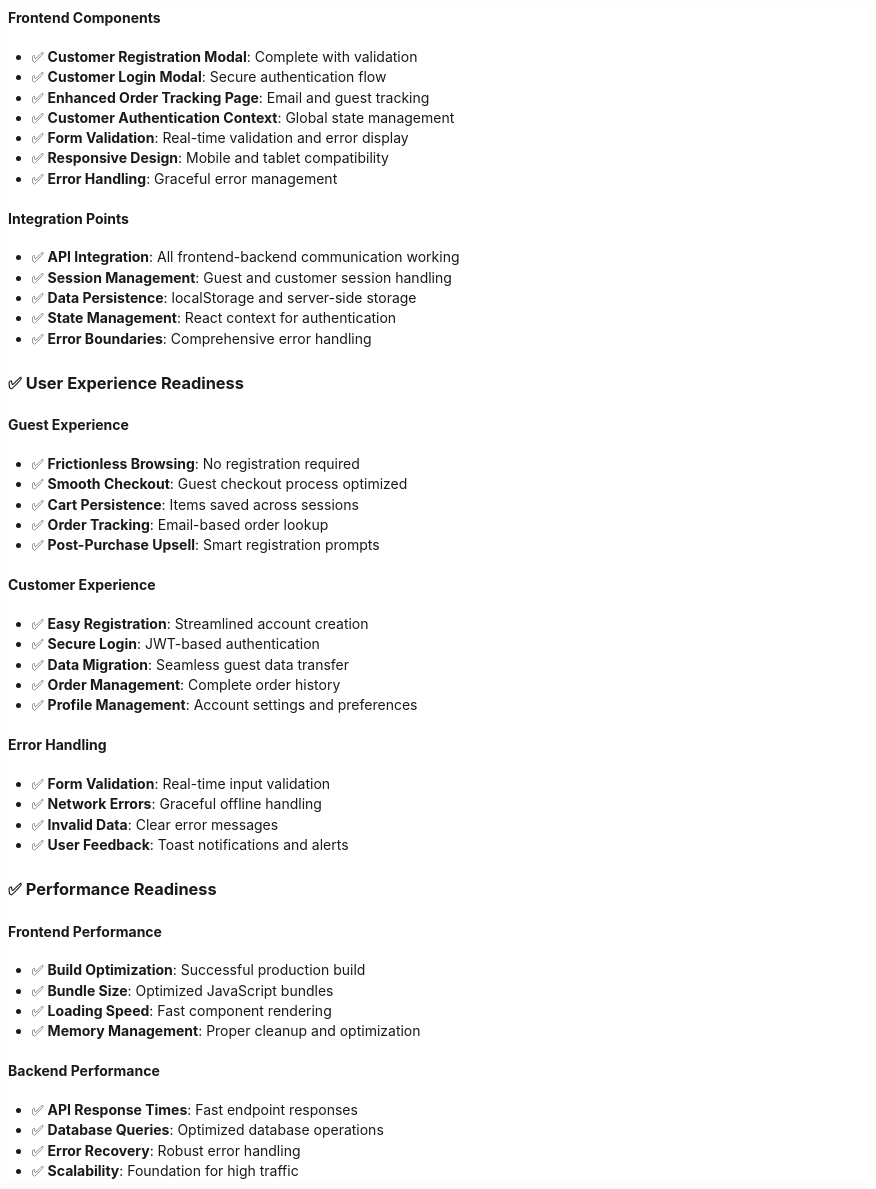 #### Frontend Components
- ✅ **Customer Registration Modal**: Complete with validation
- ✅ **Customer Login Modal**: Secure authentication flow
- ✅ **Enhanced Order Tracking Page**: Email and guest tracking
- ✅ **Customer Authentication Context**: Global state management
- ✅ **Form Validation**: Real-time validation and error display
- ✅ **Responsive Design**: Mobile and tablet compatibility
- ✅ **Error Handling**: Graceful error management

#### Integration Points
- ✅ **API Integration**: All frontend-backend communication working
- ✅ **Session Management**: Guest and customer session handling
- ✅ **Data Persistence**: localStorage and server-side storage
- ✅ **State Management**: React context for authentication
- ✅ **Error Boundaries**: Comprehensive error handling

### ✅ User Experience Readiness

#### Guest Experience
- ✅ **Frictionless Browsing**: No registration required
- ✅ **Smooth Checkout**: Guest checkout process optimized
- ✅ **Cart Persistence**: Items saved across sessions
- ✅ **Order Tracking**: Email-based order lookup
- ✅ **Post-Purchase Upsell**: Smart registration prompts

#### Customer Experience
- ✅ **Easy Registration**: Streamlined account creation
- ✅ **Secure Login**: JWT-based authentication
- ✅ **Data Migration**: Seamless guest data transfer
- ✅ **Order Management**: Complete order history
- ✅ **Profile Management**: Account settings and preferences

#### Error Handling
- ✅ **Form Validation**: Real-time input validation
- ✅ **Network Errors**: Graceful offline handling
- ✅ **Invalid Data**: Clear error messages
- ✅ **User Feedback**: Toast notifications and alerts

### ✅ Performance Readiness

#### Frontend Performance
- ✅ **Build Optimization**: Successful production build
- ✅ **Bundle Size**: Optimized JavaScript bundles
- ✅ **Loading Speed**: Fast component rendering
- ✅ **Memory Management**: Proper cleanup and optimization

#### Backend Performance
- ✅ **API Response Times**: Fast endpoint responses
- ✅ **Database Queries**: Optimized database operations
- ✅ **Error Recovery**: Robust error handling
- ✅ **Scalability**: Foundation for high traffic
